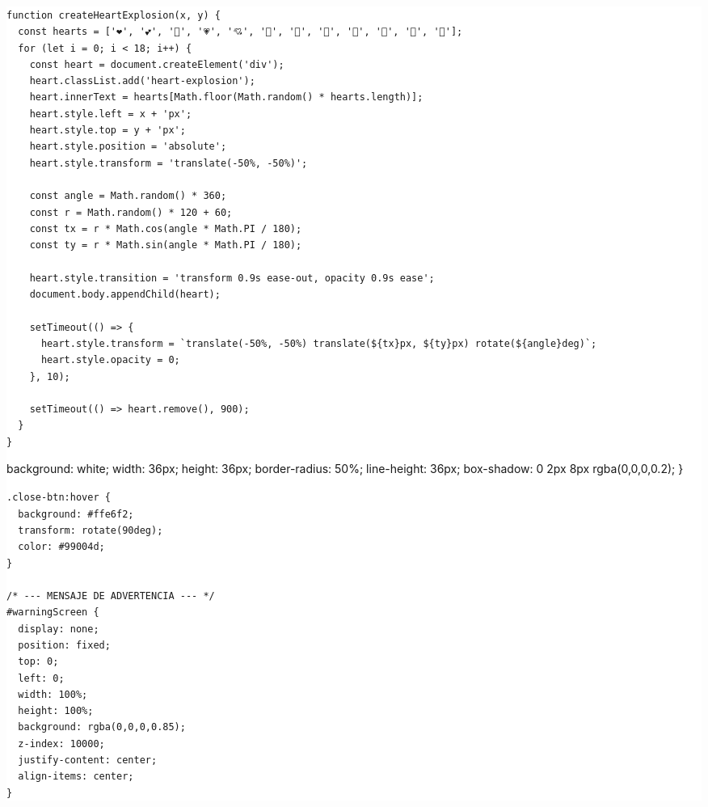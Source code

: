     function createHeartExplosion(x, y) {
      const hearts = ['❤️', '💕', '💖', '💗', '💘', '💓', '💝', '💞', '🧡', '💛', '🖤', '🥰'];
      for (let i = 0; i < 18; i++) {
        const heart = document.createElement('div');
        heart.classList.add('heart-explosion');
        heart.innerText = hearts[Math.floor(Math.random() * hearts.length)];
        heart.style.left = x + 'px';
        heart.style.top = y + 'px';
        heart.style.position = 'absolute';
        heart.style.transform = 'translate(-50%, -50%)';
        
        const angle = Math.random() * 360;
        const r = Math.random() * 120 + 60;
        const tx = r * Math.cos(angle * Math.PI / 180);
        const ty = r * Math.sin(angle * Math.PI / 180);

        heart.style.transition = 'transform 0.9s ease-out, opacity 0.9s ease';
        document.body.appendChild(heart);

        setTimeout(() => {
          heart.style.transform = `translate(-50%, -50%) translate(${tx}px, ${ty}px) rotate(${angle}deg)`;
          heart.style.opacity = 0;
        }, 10);

        setTimeout(() => heart.remove(), 900);
      }
    }
  </script>

</body>
</html>      background: white;
      width: 36px;
      height: 36px;
      border-radius: 50%;
      line-height: 36px;
      box-shadow: 0 2px 8px rgba(0,0,0,0.2);
    }

    .close-btn:hover {
      background: #ffe6f2;
      transform: rotate(90deg);
      color: #99004d;
    }

    /* --- MENSAJE DE ADVERTENCIA --- */
    #warningScreen {
      display: none;
      position: fixed;
      top: 0;
      left: 0;
      width: 100%;
      height: 100%;
      background: rgba(0,0,0,0.85);
      z-index: 10000;
      justify-content: center;
      align-items: center;
    }
